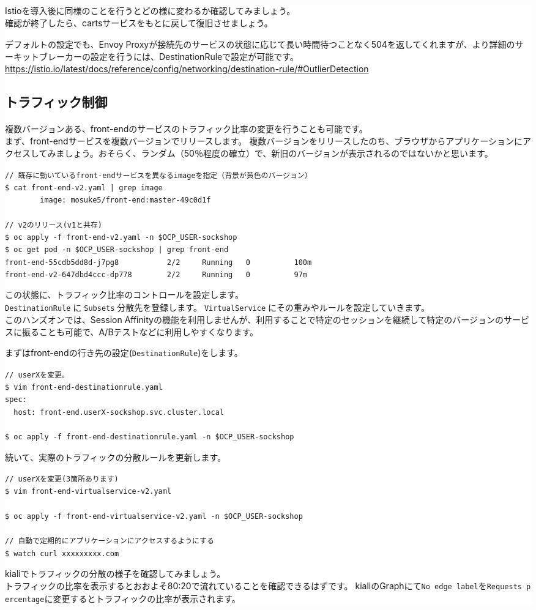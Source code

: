 Istioを導入後に同様のことを行うとどの様に変わるか確認してみましょう。  
確認が終了したら、cartsサービスをもとに戻して復旧させましょう。

デフォルトの設定でも、Envoy Proxyが接続先のサービスの状態に応じて長い時間待つことなく504を返してくれますが、より詳細のサーキットブレーカーの設定を行うには、DestinationRuleで設定が可能です。
https://istio.io/latest/docs/reference/config/networking/destination-rule/#OutlierDetection

## トラフィック制御
複数バージョンある、front-endのサービスのトラフィック比率の変更を行うことも可能です。  
まず、front-endサービスを複数バージョンでリリースします。
複数バージョンをリリースしたのち、ブラウザからアプリケーションにアクセスしてみましょう。おそらく、ランダム（50％程度の確立）で、新旧のバージョンが表示されるのではないかと思います。

```
// 既存に動いているfront-endサービスを異なるimageを指定（背景が黄色のバージョン）
$ cat front-end-v2.yaml | grep image
        image: mosuke5/front-end:master-49c0d1f

// v2のリリース(v1と共存)
$ oc apply -f front-end-v2.yaml -n $OCP_USER-sockshop
$ oc get pod -n $OCP_USER-sockshop | grep front-end
front-end-55cdb5dd8d-j7pg8           2/2     Running   0          100m
front-end-v2-647dbd4ccc-dp778        2/2     Running   0          97m
```

この状態に、トラフィック比率のコントロールを設定します。  
`DestinationRule` に `Subsets` 分散先を登録します。
`VirtualService` にその重みやルールを設定していきます。  
このハンズオンでは、Session Affinityの機能を利用しませんが、利用することで特定のセッションを継続して特定のバージョンのサービスに振ることも可能で、A/Bテストなどに利用しやすくなります。

まずはfront-endの行き先の設定(`DestinationRule`)をします。

```
// userXを変更。
$ vim front-end-destinationrule.yaml
spec:
  host: front-end.userX-sockshop.svc.cluster.local

$ oc apply -f front-end-destinationrule.yaml -n $OCP_USER-sockshop 
```

続いて、実際のトラフィックの分散ルールを更新します。

```
// userXを変更(3箇所あります)
$ vim front-end-virtualservice-v2.yaml

$ oc apply -f front-end-virtualservice-v2.yaml -n $OCP_USER-sockshop

// 自動で定期的にアプリケーションにアクセスするようにする
$ watch curl xxxxxxxxx.com
```

kialiでトラフィックの分散の様子を確認してみましょう。  
トラフィックの比率を表示するとおおよそ80:20で流れていることを確認できるはずです。
kialiのGraphにて`No edge label`を`Requests percentage`に変更するとトラフィックの比率が表示されます。
